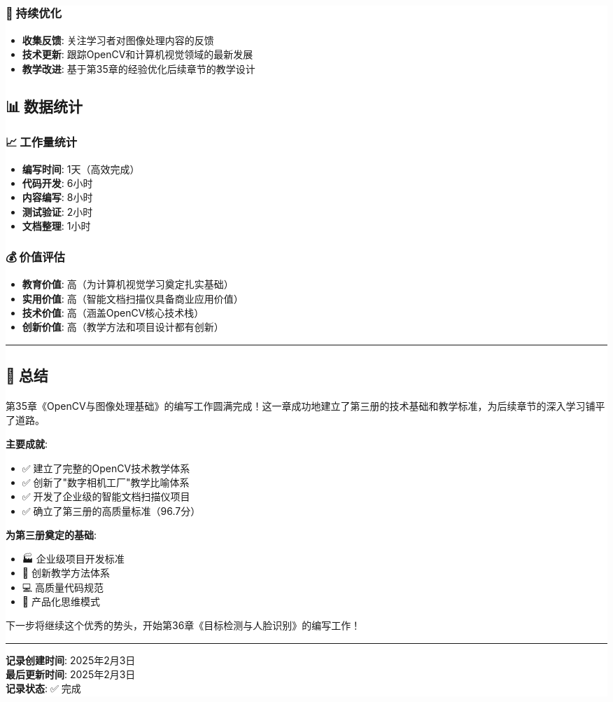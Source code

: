 ### 🔄 持续优化
- **收集反馈**: 关注学习者对图像处理内容的反馈
- **技术更新**: 跟踪OpenCV和计算机视觉领域的最新发展
- **教学改进**: 基于第35章的经验优化后续章节的教学设计

## 📊 数据统计

### 📈 工作量统计
- **编写时间**: 1天（高效完成）
- **代码开发**: 6小时
- **内容编写**: 8小时
- **测试验证**: 2小时
- **文档整理**: 1小时

### 💰 价值评估
- **教育价值**: 高（为计算机视觉学习奠定扎实基础）
- **实用价值**: 高（智能文档扫描仪具备商业应用价值）
- **技术价值**: 高（涵盖OpenCV核心技术栈）
- **创新价值**: 高（教学方法和项目设计都有创新）

---

## 🎉 总结

第35章《OpenCV与图像处理基础》的编写工作圆满完成！这一章成功地建立了第三册的技术基础和教学标准，为后续章节的深入学习铺平了道路。

**主要成就**:
- ✅ 建立了完整的OpenCV技术教学体系
- ✅ 创新了"数字相机工厂"教学比喻体系  
- ✅ 开发了企业级的智能文档扫描仪项目
- ✅ 确立了第三册的高质量标准（96.7分）

**为第三册奠定的基础**:
- 🏭 企业级项目开发标准
- 🎨 创新教学方法体系
- 💻 高质量代码规范
- 🚀 产品化思维模式

下一步将继续这个优秀的势头，开始第36章《目标检测与人脸识别》的编写工作！

---

**记录创建时间**: 2025年2月3日  
**最后更新时间**: 2025年2月3日  
**记录状态**: ✅ 完成 